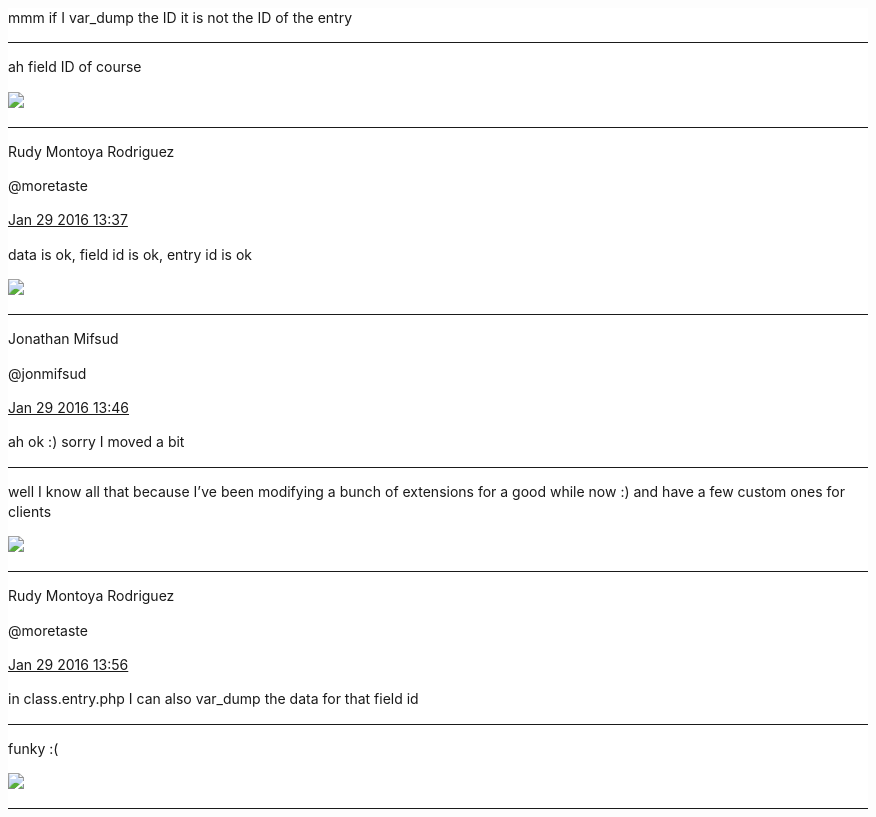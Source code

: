 mmm if I var_dump the ID it is not the ID of the entry

__ __

ah field ID of course

![](https://avatars2.githubusercontent.com/u/857982?v=3&s=30)

__ __

Rudy Montoya Rodriguez

@moretaste

[Jan 29 2016
13:37](https://gitter.im/symphonycms/symphony-2?at=56ab6b04c54bc2bf180cc951 ""
)

data is ok, field id is ok, entry id is ok

![](https://avatars1.githubusercontent.com/u/859775?v=3&s=30)

__ __

Jonathan Mifsud

@jonmifsud

[Jan 29 2016
13:46](https://gitter.im/symphonycms/symphony-2?at=56ab6d1b80ad69394a7b340c ""
)

ah ok :) sorry I moved a bit

__ __

well I know all that because I’ve been modifying a bunch of extensions for a
good while now :) and have a few custom ones for clients

![](https://avatars2.githubusercontent.com/u/857982?v=3&s=30)

__ __

Rudy Montoya Rodriguez

@moretaste

[Jan 29 2016
13:56](https://gitter.im/symphonycms/symphony-2?at=56ab6fa880ad69394a7b3494 ""
)

in class.entry.php I can also var_dump the data for that field id

__ __

funky :(

![](https://avatars1.githubusercontent.com/u/859775?v=3&s=30)

__ __
